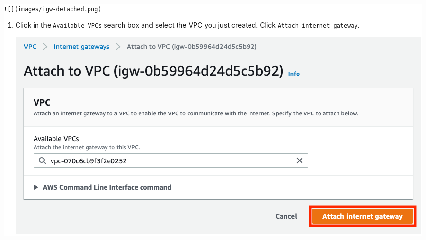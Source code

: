     ![](images/igw-detached.png)

1. Click in the `Available VPCs` search box and select the VPC you just created.  Click `Attach internet gateway`.

    ![](images/attach-igw.png)
